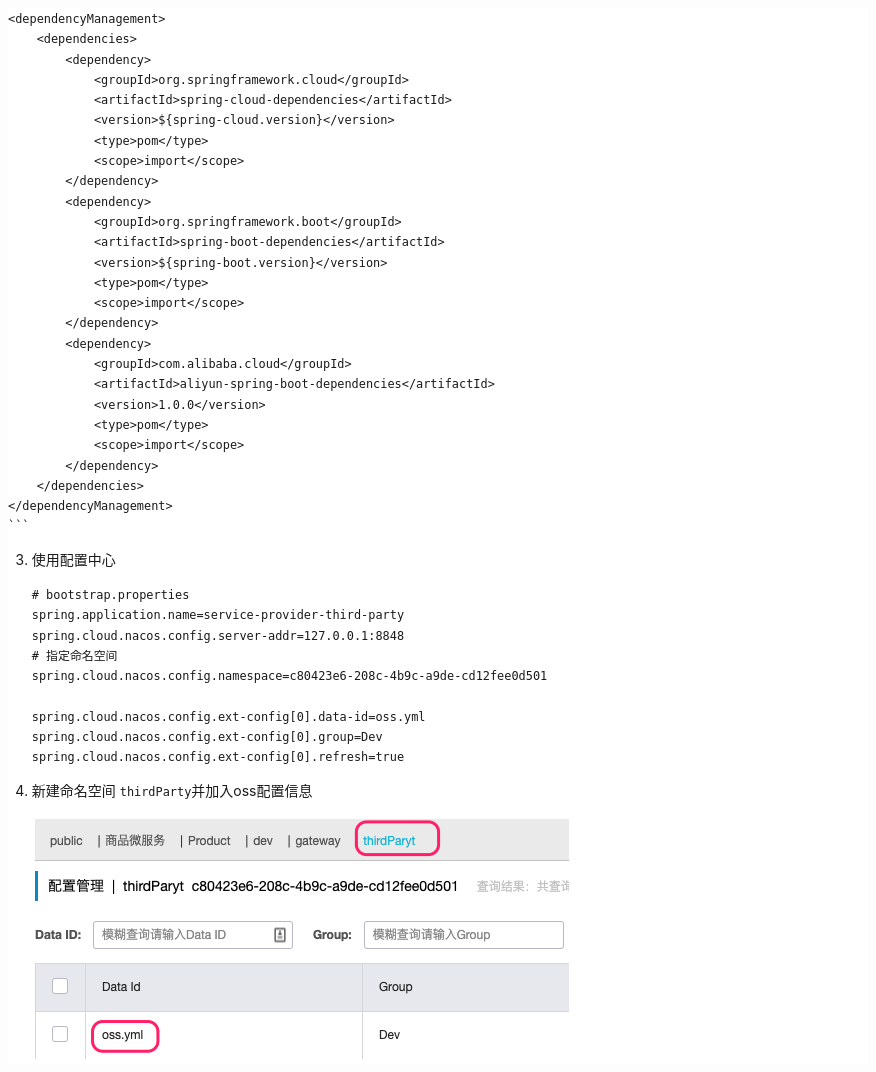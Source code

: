 	<dependencyManagement>
	    <dependencies>
	        <dependency>
	            <groupId>org.springframework.cloud</groupId>
	            <artifactId>spring-cloud-dependencies</artifactId>
	            <version>${spring-cloud.version}</version>
	            <type>pom</type>
	            <scope>import</scope>
	        </dependency>
	        <dependency>
	            <groupId>org.springframework.boot</groupId>
	            <artifactId>spring-boot-dependencies</artifactId>
	            <version>${spring-boot.version}</version>
	            <type>pom</type>
	            <scope>import</scope>
	        </dependency>
	        <dependency>
	            <groupId>com.alibaba.cloud</groupId>
	            <artifactId>aliyun-spring-boot-dependencies</artifactId>
	            <version>1.0.0</version>
	            <type>pom</type>
	            <scope>import</scope>
	        </dependency>
	    </dependencies>
	</dependencyManagement>
	```

3. 使用配置中心

	```properties
	# bootstrap.properties
	spring.application.name=service-provider-third-party
	spring.cloud.nacos.config.server-addr=127.0.0.1:8848
	# 指定命名空间
	spring.cloud.nacos.config.namespace=c80423e6-208c-4b9c-a9de-cd12fee0d501
	
	spring.cloud.nacos.config.ext-config[0].data-id=oss.yml
	spring.cloud.nacos.config.ext-config[0].group=Dev
	spring.cloud.nacos.config.ext-config[0].refresh=true
	```

4. 新建命名空间 `thirdParty`并加入oss配置信息

	![image-20200920220331596](第五章-阿里云存储OSS.assets/image-20200920220331596.png)
